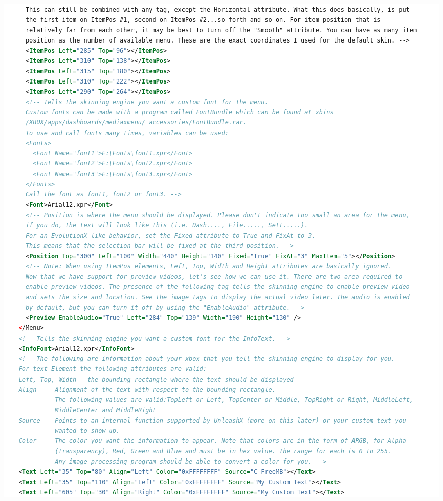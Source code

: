 ```xml
      This can still be combined with any tag, except the Horizontal attribute. What this does basically, is put
      the first item on ItemPos #1, second on ItemPos #2...so forth and so on. For item position that is
      relatively far from each other, it may be best to turn off the "Smooth" attribute. You can have as many item
      position as the number of available menu. These are the exact coordinates I used for the default skin. -->
      <ItemPos Left="285" Top="96"></ItemPos>
      <ItemPos Left="310" Top="138"></ItemPos>
      <ItemPos Left="315" Top="180"></ItemPos>
      <ItemPos Left="310" Top="222"></ItemPos>
      <ItemPos Left="290" Top="264"></ItemPos>
      <!-- Tells the skinning engine you want a custom font for the menu.
      Custom fonts can be made with a program called FontBundle which can be found at xbins
      /XBOX/apps/dashboards/mediaxmenu/_accessories/FontBundle.rar.
      To use and call fonts many times, variables can be used:
      <Fonts>
        <Font Name="font1">E:\Fonts\font1.xpr</Font>
        <Font Name="font2">E:\Fonts\font2.xpr</Font>
        <Font Name="font3">E:\Fonts\font3.xpr</Font>
      </Fonts>
      Call the font as font1, font2 or font3. -->
      <Font>Arial12.xpr</Font>
      <!-- Position is where the menu should be displayed. Please don't indicate too small an area for the menu,
      if you do, the text will look like this (i.e. Dash...., File....., Sett.....).
      For an EvolutionX like behavior, set the Fixed attribute to True and FixAt to 3.
      This means that the selection bar will be fixed at the third position. -->
      <Position Top="300" Left="100" Width="440" Height="140" Fixed="True" FixAt="3" MaxItem="5"></Position>
      <!-- Note: When using ItemPos elements, Left, Top, Width and Height attributes are basically ignored.
      Now that we have support for preview videos, let's see how we can use it. There are two area required to
      enable preview videos. The presence of the following tag tells the skinning engine to enable preview video
      and sets the size and location. See the image tags to display the actual video later. The audio is enabled
      by default, but you can turn it off by using the "EnableAudio" attribute. -->
      <Preview EnableAudio="True" Left="284" Top="139" Width="190" Height="130" />
    </Menu>
    <!-- Tells the skinning engine you want a custom font for the InfoText. -->
    <InfoFont>Arial12.xpr</InfoFont>
    <!-- The following are information about your xbox that you tell the skinning engine to display for you.
    For text Element the following attributes are valid:
    Left, Top, Width - the bounding rectangle where the text should be displayed
    Align   - Alignment of the text with respect to the bounding rectangle.
              The following values are valid:TopLeft or Left, TopCenter or Middle, TopRight or Right, MiddleLeft,
              MiddleCenter and MiddleRight
    Source  - Points to an internal function supported by UnleashX (more on this later) or your custom text you
              wanted to show up.
    Color   - The color you want the information to appear. Note that colors are in the form of ARGB, for Alpha
              (transparency), Red, Green and Blue and must be in hex value. The range for each is 0 to 255.
              Any image processing program should be able to convert a color for you. -->
    <Text Left="35" Top="80" Align="Left" Color="0xFFFFFFFF" Source="C_FreeMB"></Text>
    <Text Left="35" Top="110" Align="Left" Color="0xFFFFFFFF" Source="My Custom Text"></Text>
    <Text Left="605" Top="30" Align="Right" Color="0xFFFFFFFF" Source="My Custom Text"></Text>
```